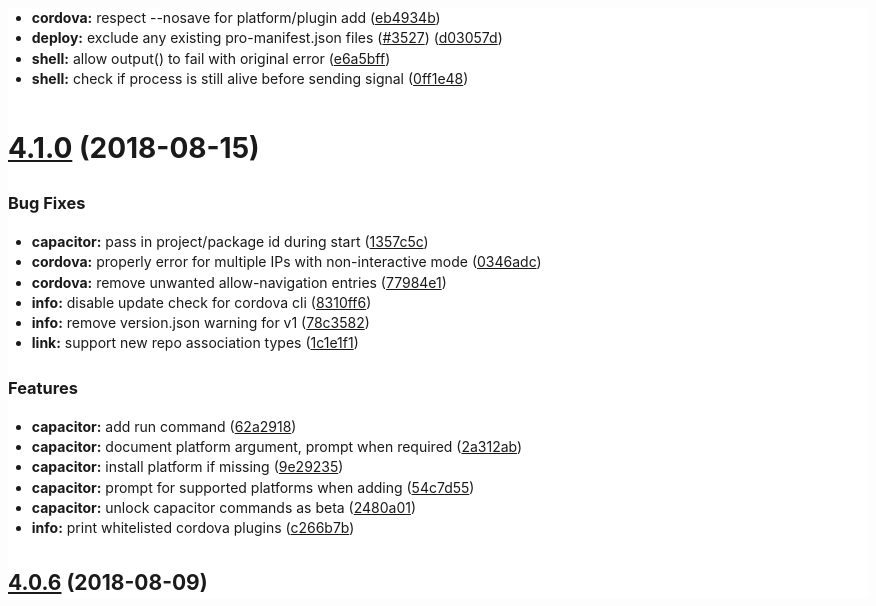 * **cordova:** respect --nosave for platform/plugin add ([eb4934b](https://github.com/ionic-team/ionic-cli/commit/eb4934b))
* **deploy:** exclude any existing pro-manifest.json files ([#3527](https://github.com/ionic-team/ionic-cli/issues/3527)) ([d03057d](https://github.com/ionic-team/ionic-cli/commit/d03057d))
* **shell:** allow output() to fail with original error ([e6a5bff](https://github.com/ionic-team/ionic-cli/commit/e6a5bff))
* **shell:** check if process is still alive before sending signal ([0ff1e48](https://github.com/ionic-team/ionic-cli/commit/0ff1e48))




<a name="4.1.0"></a>
# [4.1.0](https://github.com/ionic-team/ionic-cli/compare/ionic@4.0.6...ionic@4.1.0) (2018-08-15)


### Bug Fixes

* **capacitor:** pass in project/package id during start ([1357c5c](https://github.com/ionic-team/ionic-cli/commit/1357c5c))
* **cordova:** properly error for multiple IPs with non-interactive mode ([0346adc](https://github.com/ionic-team/ionic-cli/commit/0346adc))
* **cordova:** remove unwanted allow-navigation entries ([77984e1](https://github.com/ionic-team/ionic-cli/commit/77984e1))
* **info:** disable update check for cordova cli ([8310ff6](https://github.com/ionic-team/ionic-cli/commit/8310ff6))
* **info:** remove version.json warning for v1 ([78c3582](https://github.com/ionic-team/ionic-cli/commit/78c3582))
* **link:** support new repo association types ([1c1e1f1](https://github.com/ionic-team/ionic-cli/commit/1c1e1f1))


### Features

* **capacitor:** add run command ([62a2918](https://github.com/ionic-team/ionic-cli/commit/62a2918))
* **capacitor:** document platform argument, prompt when required ([2a312ab](https://github.com/ionic-team/ionic-cli/commit/2a312ab))
* **capacitor:** install platform if missing ([9e29235](https://github.com/ionic-team/ionic-cli/commit/9e29235))
* **capacitor:** prompt for supported platforms when adding ([54c7d55](https://github.com/ionic-team/ionic-cli/commit/54c7d55))
* **capacitor:** unlock capacitor commands as beta ([2480a01](https://github.com/ionic-team/ionic-cli/commit/2480a01))
* **info:** print whitelisted cordova plugins ([c266b7b](https://github.com/ionic-team/ionic-cli/commit/c266b7b))




<a name="4.0.6"></a>
## [4.0.6](https://github.com/ionic-team/ionic-cli/compare/ionic@4.0.5...ionic@4.0.6) (2018-08-09)
